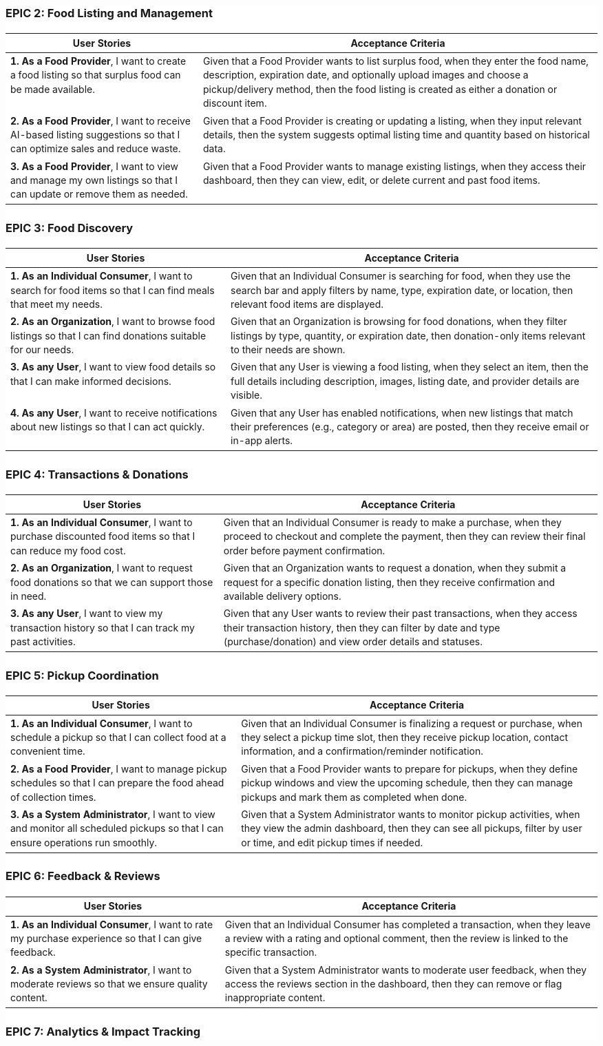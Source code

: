 ### EPIC 2: Food Listing and Management  

| User Stories | Acceptance Criteria |
|-------------|--------------------|
| **1. As a Food Provider**, I want to create a food listing so that surplus food can be made available. | Given that a Food Provider wants to list surplus food, when they enter the food name, description, expiration date, and optionally upload images and choose a pickup/delivery method, then the food listing is created as either a donation or discount item. |
| **2. As a Food Provider**, I want to receive AI-based listing suggestions so that I can optimize sales and reduce waste. | Given that a Food Provider is creating or updating a listing, when they input relevant details, then the system suggests optimal listing time and quantity based on historical data. |
| **3. As a Food Provider**, I want to view and manage my own listings so that I can update or remove them as needed. | Given that a Food Provider wants to manage existing listings, when they access their dashboard, then they can view, edit, or delete current and past food items. |

### EPIC 3: Food Discovery  

| User Stories | Acceptance Criteria |
|-------------|--------------------|
| **1. As an Individual Consumer**, I want to search for food items so that I can find meals that meet my needs. | Given that an Individual Consumer is searching for food, when they use the search bar and apply filters by name, type, expiration date, or location, then relevant food items are displayed. |
| **2. As an Organization**, I want to browse food listings so that I can find donations suitable for our needs. | Given that an Organization is browsing for food donations, when they filter listings by type, quantity, or expiration date, then donation-only items relevant to their needs are shown. |
| **3. As any User**, I want to view food details so that I can make informed decisions. | Given that any User is viewing a food listing, when they select an item, then the full details including description, images, listing date, and provider details are visible. |
| **4. As any User**, I want to receive notifications about new listings so that I can act quickly. | Given that any User has enabled notifications, when new listings that match their preferences (e.g., category or area) are posted, then they receive email or in-app alerts. |

### EPIC 4: Transactions & Donations 

| User Stories | Acceptance Criteria |
|-------------|--------------------|
| **1. As an Individual Consumer**, I want to purchase discounted food items so that I can reduce my food cost. | Given that an Individual Consumer is ready to make a purchase, when they proceed to checkout and complete the payment, then they can review their final order before payment confirmation. |
| **2. As an Organization**, I want to request food donations so that we can support those in need. | Given that an Organization wants to request a donation, when they submit a request for a specific donation listing, then they receive confirmation and available delivery options. |
| **3. As any User**, I want to view my transaction history so that I can track my past activities. | Given that any User wants to review their past transactions, when they access their transaction history, then they can filter by date and type (purchase/donation) and view order details and statuses. |

### EPIC 5: Pickup Coordination

| User Stories | Acceptance Criteria |
|-------------|--------------------|
| **1. As an Individual Consumer**, I want to schedule a pickup so that I can collect food at a convenient time. | Given that an Individual Consumer is finalizing a request or purchase, when they select a pickup time slot, then they receive pickup location, contact information, and a confirmation/reminder notification. |
| **2. As a Food Provider**, I want to manage pickup schedules so that I can prepare the food ahead of collection times. | Given that a Food Provider wants to prepare for pickups, when they define pickup windows and view the upcoming schedule, then they can manage pickups and mark them as completed when done. |
| **3. As a System Administrator**, I want to view and monitor all scheduled pickups so that I can ensure operations run smoothly. | Given that a System Administrator wants to monitor pickup activities, when they view the admin dashboard, then they can see all pickups, filter by user or time, and edit pickup times if needed. |

### EPIC 6: Feedback & Reviews

| User Stories | Acceptance Criteria |
|-------------|--------------------|
| **1. As an Individual Consumer**, I want to rate my purchase experience so that I can give feedback. | Given that an Individual Consumer has completed a transaction, when they leave a review with a rating and optional comment, then the review is linked to the specific transaction. |
| **2. As a System Administrator**, I want to moderate reviews so that we ensure quality content. | Given that a System Administrator wants to moderate user feedback, when they access the reviews section in the dashboard, then they can remove or flag inappropriate content. |

### EPIC 7: Analytics & Impact Tracking
